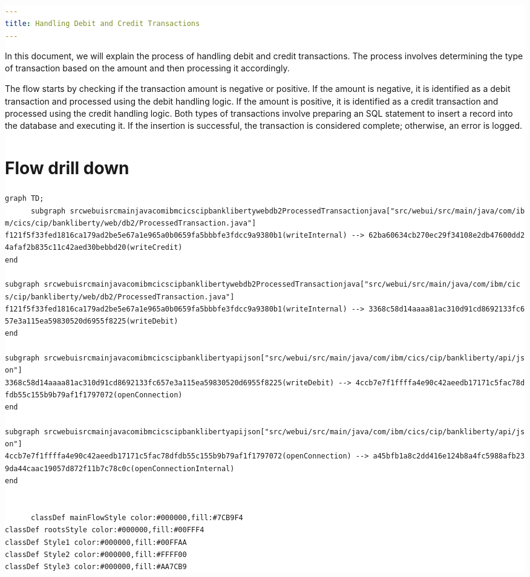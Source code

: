 ```yaml
---
title: Handling Debit and Credit Transactions
---
```

In this document, we will explain the process of handling debit and credit transactions. The process involves determining the type of transaction based on the amount and then processing it accordingly.

The flow starts by checking if the transaction amount is negative or positive. If the amount is negative, it is identified as a debit transaction and processed using the debit handling logic. If the amount is positive, it is identified as a credit transaction and processed using the credit handling logic. Both types of transactions involve preparing an SQL statement to insert a record into the database and executing it. If the insertion is successful, the transaction is considered complete; otherwise, an error is logged.

# Flow drill down

```mermaid
graph TD;
      subgraph srcwebuisrcmainjavacomibmcicscipbanklibertywebdb2ProcessedTransactionjava["src/webui/src/main/java/com/ibm/cics/cip/bankliberty/web/db2/ProcessedTransaction.java"]
f121f5f33fed1816ca179ad2be5e67a1e965a0b0659fa5bbbfe3fdcc9a9380b1(writeInternal) --> 62ba60634cb270ec29f34108e2db47600dd24afaf2b835c11c42aed30bebbd20(writeCredit)
end

subgraph srcwebuisrcmainjavacomibmcicscipbanklibertywebdb2ProcessedTransactionjava["src/webui/src/main/java/com/ibm/cics/cip/bankliberty/web/db2/ProcessedTransaction.java"]
f121f5f33fed1816ca179ad2be5e67a1e965a0b0659fa5bbbfe3fdcc9a9380b1(writeInternal) --> 3368c58d14aaaa81ac310d91cd8692133fc657e3a115ea59830520d6955f8225(writeDebit)
end

subgraph srcwebuisrcmainjavacomibmcicscipbanklibertyapijson["src/webui/src/main/java/com/ibm/cics/cip/bankliberty/api/json"]
3368c58d14aaaa81ac310d91cd8692133fc657e3a115ea59830520d6955f8225(writeDebit) --> 4ccb7e7f1ffffa4e90c42aeedb17171c5fac78dfdb55c155b9b79af1f1797072(openConnection)
end

subgraph srcwebuisrcmainjavacomibmcicscipbanklibertyapijson["src/webui/src/main/java/com/ibm/cics/cip/bankliberty/api/json"]
4ccb7e7f1ffffa4e90c42aeedb17171c5fac78dfdb55c155b9b79af1f1797072(openConnection) --> a45bfb1a8c2dd416e124b8a4fc5988afb239da44caac19057d872f11b7c78c0c(openConnectionInternal)
end


      classDef mainFlowStyle color:#000000,fill:#7CB9F4
classDef rootsStyle color:#000000,fill:#00FFF4
classDef Style1 color:#000000,fill:#00FFAA
classDef Style2 color:#000000,fill:#FFFF00
classDef Style3 color:#000000,fill:#AA7CB9
```
